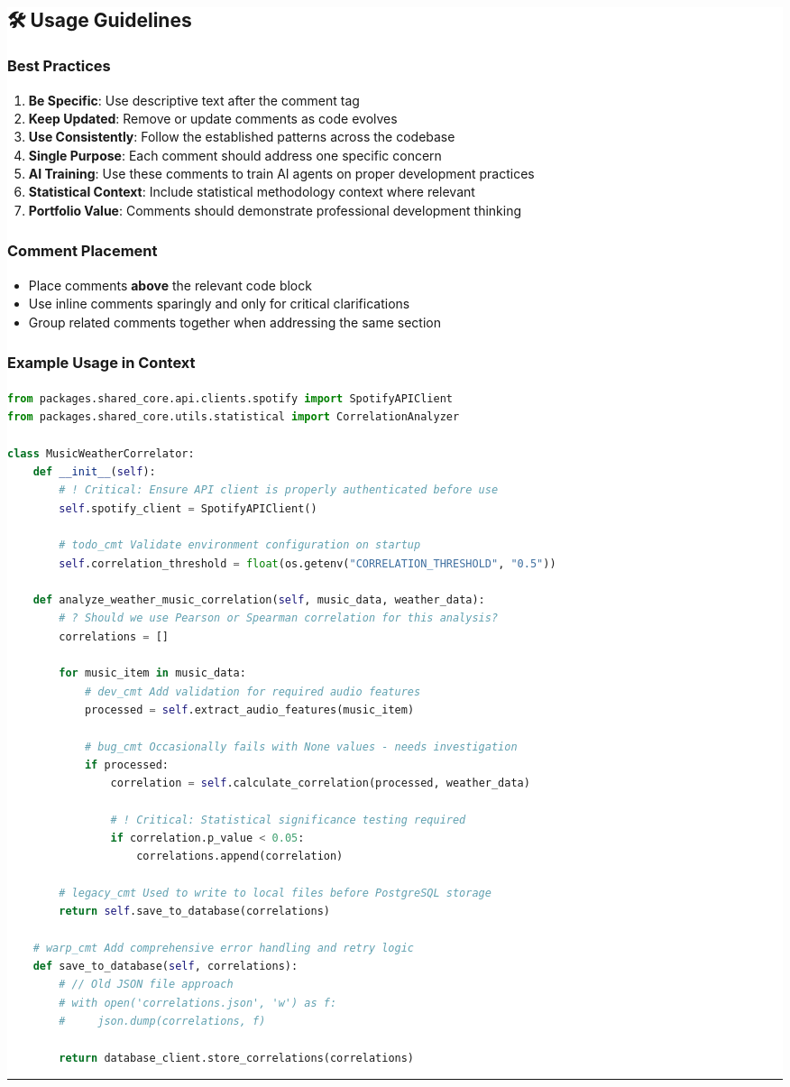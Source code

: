 
## 🛠️ Usage Guidelines

### Best Practices
1. **Be Specific**: Use descriptive text after the comment tag
2. **Keep Updated**: Remove or update comments as code evolves
3. **Use Consistently**: Follow the established patterns across the codebase
4. **Single Purpose**: Each comment should address one specific concern
5. **AI Training**: Use these comments to train AI agents on proper development practices
6. **Statistical Context**: Include statistical methodology context where relevant
7. **Portfolio Value**: Comments should demonstrate professional development thinking

### Comment Placement
- Place comments **above** the relevant code block
- Use inline comments sparingly and only for critical clarifications
- Group related comments together when addressing the same section

### Example Usage in Context
```python
from packages.shared_core.api.clients.spotify import SpotifyAPIClient
from packages.shared_core.utils.statistical import CorrelationAnalyzer

class MusicWeatherCorrelator:
    def __init__(self):
        # ! Critical: Ensure API client is properly authenticated before use
        self.spotify_client = SpotifyAPIClient()
        
        # todo_cmt Validate environment configuration on startup
        self.correlation_threshold = float(os.getenv("CORRELATION_THRESHOLD", "0.5"))
        
    def analyze_weather_music_correlation(self, music_data, weather_data):
        # ? Should we use Pearson or Spearman correlation for this analysis?
        correlations = []
        
        for music_item in music_data:
            # dev_cmt Add validation for required audio features
            processed = self.extract_audio_features(music_item)
            
            # bug_cmt Occasionally fails with None values - needs investigation
            if processed:
                correlation = self.calculate_correlation(processed, weather_data)
                
                # ! Critical: Statistical significance testing required
                if correlation.p_value < 0.05:
                    correlations.append(correlation)
                
        # legacy_cmt Used to write to local files before PostgreSQL storage
        return self.save_to_database(correlations)
        
    # warp_cmt Add comprehensive error handling and retry logic
    def save_to_database(self, correlations):
        # // Old JSON file approach
        # with open('correlations.json', 'w') as f:
        #     json.dump(correlations, f)
        
        return database_client.store_correlations(correlations)
```

---